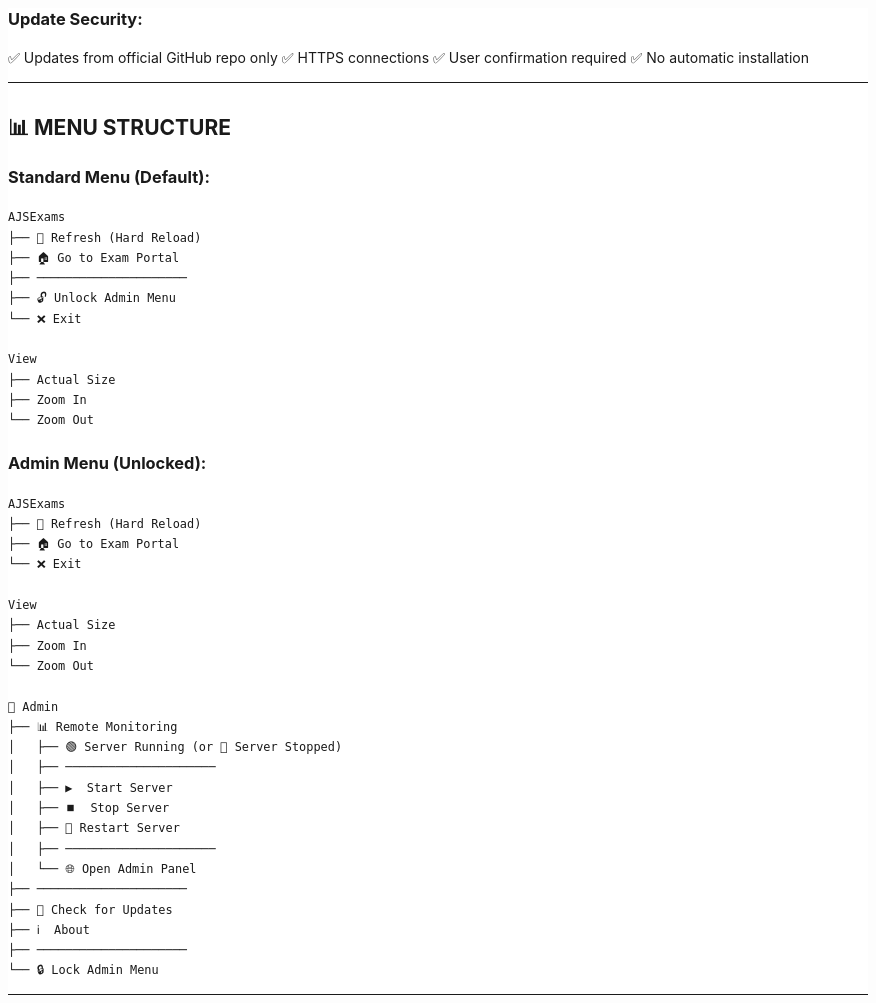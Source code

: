 ### Update Security:
✅ Updates from official GitHub repo only
✅ HTTPS connections
✅ User confirmation required
✅ No automatic installation

---

## 📊 MENU STRUCTURE

### Standard Menu (Default):
```
AJSExams
├── 🔄 Refresh (Hard Reload)
├── 🏠 Go to Exam Portal
├── ─────────────────────
├── 🔓 Unlock Admin Menu
└── ❌ Exit

View
├── Actual Size
├── Zoom In
└── Zoom Out
```

### Admin Menu (Unlocked):
```
AJSExams
├── 🔄 Refresh (Hard Reload)
├── 🏠 Go to Exam Portal
└── ❌ Exit

View
├── Actual Size
├── Zoom In
└── Zoom Out

🔐 Admin
├── 📊 Remote Monitoring
│   ├── 🟢 Server Running (or 🔴 Server Stopped)
│   ├── ─────────────────────
│   ├── ▶️  Start Server
│   ├── ⏹️  Stop Server
│   ├── 🔄 Restart Server
│   ├── ─────────────────────
│   └── 🌐 Open Admin Panel
├── ─────────────────────
├── 🔄 Check for Updates
├── ℹ️  About
├── ─────────────────────
└── 🔒 Lock Admin Menu
```

---